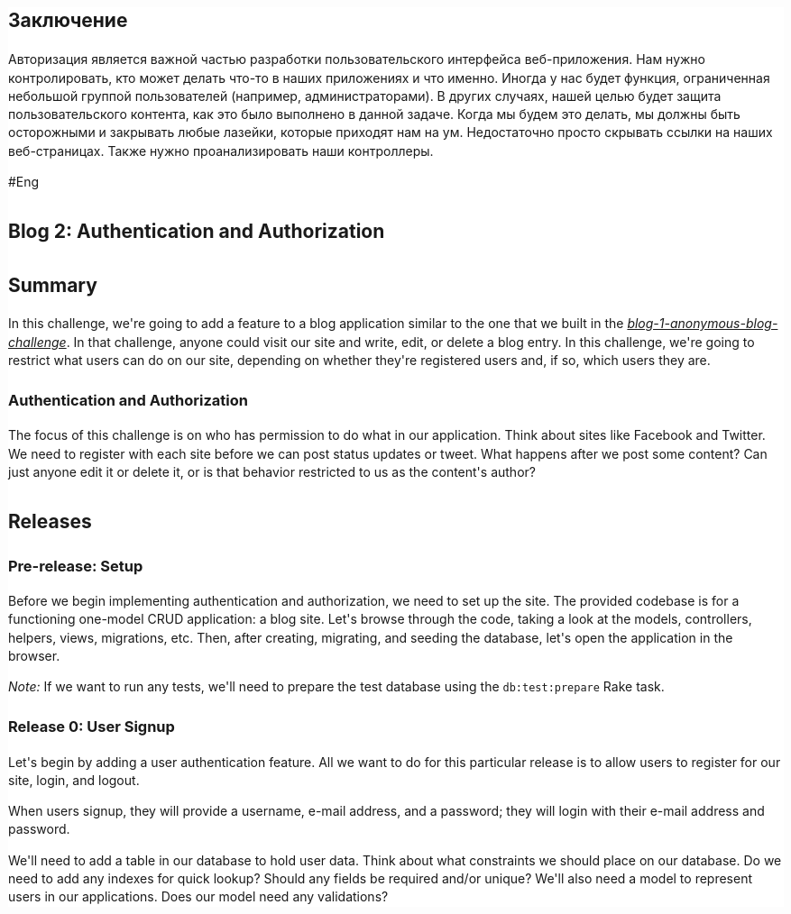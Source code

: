 
## Заключение
Авторизация является важной частью разработки пользовательского интерфейса веб-приложения. Нам нужно контролировать, кто может делать что-то в наших приложениях и что именно. Иногда у нас будет функция, ограниченная небольшой группой пользователей (например, администраторами). В других случаях, нашей целью будет защита пользовательского контента, как это было выполнено в данной задаче. Когда мы будем это делать, мы должны быть осторожными и закрывать любые лазейки, которые приходят нам на ум. Недостаточно просто скрывать ссылки на наших веб-страницах. Также нужно проанализировать наши контроллеры.




#Eng

## Blog 2: Authentication and Authorization

## Summary
In this challenge, we're going to add a feature to a blog application similar to the one that we built in the [*blog-1-anonymous-blog-challenge*][blog-1-challenge].  In that challenge, anyone could visit our site and write, edit, or delete a blog entry.  In this challenge, we're going to restrict what users can do on our site, depending on whether they're registered users and, if so, which users they are.

### Authentication and Authorization
The focus of this challenge is on who has permission to do what in our application.  Think about sites like Facebook and Twitter.  We need to register with each site before we can post status updates or tweet.  What happens after we post some content?  Can just anyone edit it or delete it, or is that behavior restricted to us as the content's author?


## Releases
### Pre-release: Setup
Before we begin implementing authentication and authorization, we need to set up the site.  The provided codebase is for a functioning one-model CRUD application:  a blog site.  Let's browse through the code, taking a look at the models, controllers, helpers, views, migrations, etc.  Then, after creating, migrating, and seeding the database, let's open the application in the browser.

*Note:* If we want to run any tests, we'll need to prepare the test database using the `db:test:prepare` Rake task.


### Release 0: User Signup
Let's begin by adding a user authentication feature.  All we want to do for this particular release is to allow users to register for our site, login, and logout.

When users signup, they will provide a username, e-mail address, and a password; they will login with their e-mail address and password.

We'll need to add a table in our database to hold user data.  Think about what constraints we should place on our database.  Do we need to add any indexes for quick lookup?  Should any fields be required and/or unique?  We'll also need a model to represent users in our applications.  Does our model need any validations?


[blog-1-challenge]: ../../../express-blog-1-anonymous-blog-challenge